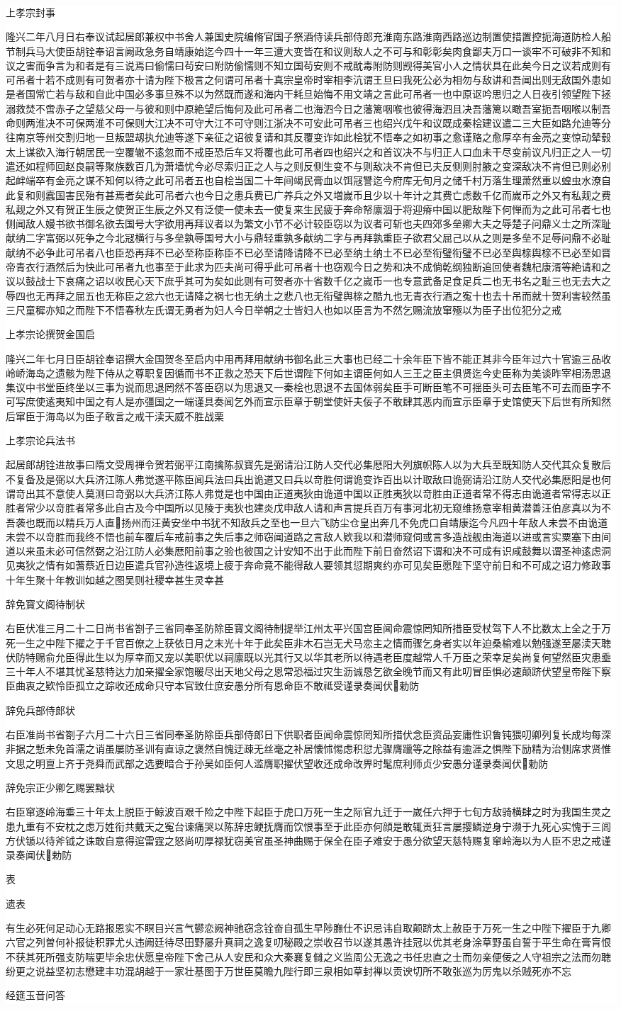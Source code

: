 上孝宗封事  

隆兴二年八月日右奉议试起居郎兼权中书舍人兼国史院编脩官国子祭酒侍读兵部侍郎充淮南东路淮南西路巡边制置使措置控扼海道防检人船节制兵马大使臣胡铨奉诏言阙政急务自靖康始迄今四十一年三遭大变皆在和议则敌人之不可与和彰彰矣肉食鄙夫万口一谈牢不可破非不知和议之害而争言为和者是有三说焉曰偷懦曰茍安曰附防偷懦则不知立国茍安则不戒酖毒附防则觊得美官小人之情状具在此矣今日之议若成则有可吊者十若不成则有可贺者亦十请为陛下极言之何谓可吊者十真宗皇帝时宰相李沆谓王旦曰我死公必为相勿与敌讲和吾闻出则无敌国外患如是者国常亡若与敌和自此中国必多事旦殊不以为然既而遂和海内干耗旦始悔不用文靖之言此可吊者一也中原讴吟思归之人日夜引领望陛下拯溺救焚不啻赤子之望慈父母一与彼和则中原絶望后悔何及此可吊者二也海泗今日之藩篱咽喉也彼得海泗且决吾藩篱以瞰吾室扼吾咽喉以制吾命则两淮决不可保两淮不可保则大江决不可守大江不可守则江浙决不可安此可吊者三也绍兴戊午和议既成秦桧建议遣二三大臣如路允迪等分往南京等州交割归地一旦叛盟刼执允迪等遂下亲征之诏彼复请和其反覆变诈如此桧犹不悟奉之如初事之愈谨赂之愈厚卒有金亮之变惊动辇毂太上谋欲入海行朝居民一空覆辙不逺忽而不戒臣恐后车又将覆也此可吊者四也绍兴之和首议决不与归正人口血未干尽变前议凡归正之人一切遣还如程师回赵良嗣等聚族数百几为萧墙忧今必尽索归正之人与之则反侧生变不与则敌决不肯但已夫反侧则肘腋之变深敌决不肯但已则必别起衅端卒有金亮之谋不知何以待之此可吊者五也自桧当国二十年间竭民膏血以饵冦讐迄今府库无旬月之储千村万落生理萧然重以蝗虫水潦自此复和则蠧国害民殆有甚焉者矣此可吊者六也今日之患兵费已广养兵之外又増嵗币且少以十年计之其费亡虑数千亿而嵗币之外又有私觌之费私觌之外又有贺正生辰之使贺正生辰之外又有泛使一使未去一使复来生民疲于奔命帑廪涸于将迎瘠中国以肥敌陛下何惮而为之此可吊者七也侧闻敌人嫚书欲书御名欲去国号大字欲用再拜议者以为繁文小节不必计较臣窃以为议者可斩也夫四郊多垒卿大夫之辱楚子问鼎义士之所深耻献纳二字富弼以死争之今北冦横行与多垒孰辱国号大小与鼎轻重孰多献纳二字与再拜孰重臣子欲君父屈己以从之则是多垒不足辱问鼎不必耻献纳不必争此可吊者八也臣恐再拜不已必至称臣称臣不已必至请降请降不已必至纳土纳土不已必至衔璧衔璧不已必至舆榇舆榇不已必至如晋帝青衣行酒然后为快此可吊者九也事至于此求为匹夫尚可得乎此可吊者十也窃观今日之势和决不成倘乾纲独断追回使者魏杞康湑等絶请和之议以鼓战士下哀痛之诏以收民心天下庶乎其可为矣如此则有可贺者亦十省数千亿之嵗币一也专意武备足食足兵二也无书名之耻三也无去大之辱四也无再拜之屈五也无称臣之忿六也无请降之祸七也无纳土之悲八也无衔璧舆榇之酷九也无青衣行酒之寃十也去十吊而就十贺利害较然虽三尺童穉亦知之而陛下不悟春秋左氏谓无勇者为妇人今日举朝之士皆妇人也如以臣言为不然乞赐流放窜殛以为臣子出位犯分之戒  

上孝宗论撰贺金国启  

隆兴二年七月日臣胡铨奉诏撰大金国贺冬至启内中用再拜用献纳书御名此三大事也已经二十余年臣下皆不能正其非今臣年过六十官逾三品收岭峤海岛之遗骸为陛下侍从之尊职复因循而书不正救之恐天下后世谓陛下何如主谓臣何如人三王之臣主俱贤迄今史臣称为美谈昨宰相汤思退集议中书堂臣终坐以三事为说而思退罔然不答臣窃以为思退又一秦桧也思退不去国体弱矣臣手可断臣笔不可揺臣头可去臣笔不可去而臣字不可写庶使逺夷知中国之有人是亦彊国之一端谨具奏闻乞外而宣示臣章于朝堂使奸夫佞子不敢肆其恶内而宣示臣章于史馆使天下后世有所知然后窜臣于海岛以为臣子敢言之戒干渎天威不胜战栗  

上孝宗论兵法书  

起居郎胡铨进故事曰隋文受周禅令贺若弼平江南擒陈叔寳先是弼请沿江防人交代必集厯阳大列旗帜陈人以为大兵至既知防人交代其众复散后不复备及是弼以大兵济江陈人弗觉遂平陈臣闻兵法曰兵出诡道又曰兵以竒胜何谓诡变诈百出以计取敌曰诡弼请沿江防人交代必集厯阳是也何谓竒出其不意使人莫测曰竒弼以大兵济江陈人弗觉是也中国由正道夷狄由诡道中国以正胜夷狄以竒胜由正道者常不得志由诡道者常得志以正胜者常少以竒胜者常多此自古及今中国所以见陵于夷狄也建炎戊申敌人请和声言提兵百万有事河北初无窥维扬意宰相黄潜善汪伯彦真以为不吾袭也既而以精兵万人直扬州而汪黄安坐中书犹不知敌兵之至也一旦六飞防尘仓皇出奔几不免虎口自靖康迄今凡四十年敌人未尝不由诡道未尝不以竒胜而我终不悟也前车覆后车戒前事之失后事之师窃闻道路之言敌人欵我以和潜师窥伺或言多造战舰由海道以进或言实粟塞下由间道以来虽未必可信然弼之沿江防人必集厯阳前事之验也彼国之计安知不出于此而陛下前日奋然诏下谓和决不可成有识咸鼓舞以谓圣神逺虑洞见夷狄之情有如蓍蔡近日边臣遣兵官孙造徃返境上疲于奔命竟不能得敌人要领其愆期爽约亦可见矣臣愿陛下坚守前日和不可成之诏力修政事十年生聚十年教训如越之图吴则社稷幸甚生灵幸甚  

辞免寳文阁待制状  

右臣伏准三月二十二日尚书省劄子三省同奉圣防除臣寳文阁待制提举江州太平兴国宫臣闻命震惊罔知所措臣受杖驾下人不比数太上全之于万死一生之中陛下擢之于千官百僚之上获依日月之末光十年于此矣臣非木石岂无犬马恋主之情而骤乞身者实以年迫桑榆难以勉强遂至屡渎天聴伏防特赐俞允臣得此生以为厚幸而又宠以美职优以祠廪既以光其行又以华其老所以待遇老臣度越常人千万臣之荣幸足矣尚复何望然臣灾患埀三十年人不堪其忧圣慈特达力加亲擢全家饱暖尽出天地父母之恩常恐福过灾生沥诚恳乞欲全晚节而又有此叨冒臣惧必速颠跻伏望皇帝陛下察臣曲衷之欵怜臣孤立之踪收还成命只守本官致仕庶安愚分所有恩命臣不敢祗受谨录奏闻伏勅防  

辞免兵部侍郎状  

右臣准尚书省劄子六月二十六日三省同奉圣防除臣兵部侍郎日下供职者臣闻命震惊罔知所措伏念臣资品妄庸性识鲁钝猥叨卿列复长成均每深非据之慙未免首濡之诮虽屡防圣训有直谅之褒然自愧迂疎无丝毫之补居懐怵惕虑积愆尤骤膺躐等之除益有逾涯之惧陛下励精为治侧席求贤惟文思之明亶上齐于尧舜而武部之选要暗合于孙吴如臣何人滥膺职擢伏望收还成命改畀时髦庶利师贞少安愚分谨录奏闻伏勅防  

辞免宗正少卿乞赐罢黜状  

右臣窜逐岭海埀三十年太上脱臣于鲸波百艰千险之中陛下起臣于虎口万死一生之际官九迁于一嵗任六押于七旬方敌骑横肆之时为我国生灵之患九重有不安枕之虑万姓衔共戴天之寃台谏痛哭以陈辞忠鲠抚膺而饮恨事至于此臣亦何顔是敢辄贡狂言屡撄鳞逆身宁濒于九死心实愧于三闾方伏锧以待斧钺之诛敢自意得逭雷霆之怒尚叨厚禄犹窃美官虽圣神曲赐于保全在臣子难安于愚分欲望天慈特赐复窜岭海以为人臣不忠之戒谨录奏闻伏勅防  

表  

遗表  

有生必死何足动心无路报恩实不瞑目兴言气鬰恋阙神驰窃念铨奋自孤生早陟膴仕不识忌讳自取颠跻太上赦臣于万死一生之中陛下擢臣于九卿六官之列曽何补报徒积罪尤乆违阙廷待尽田野屡升真祠之逸复叨秘殿之崇收召节以遂其愚许挂冠以优其老身涂草野虽自誓于平生命在膏肓恨不获其死所强支防喘更毕余忠伏愿皇帝陛下舍己从人安民和众大秦襄复雠之义监周公无逸之书任忠直之士而勿亲便佞之人守祖宗之法而勿聴纷更之说益坚初志懋建丰功混胡越于一家壮基图于万世臣莫瞻九陛行即三泉相如草封禅以贡谀切所不敢张巡为厉鬼以杀贼死亦不忘  

经筵玉音问答  
